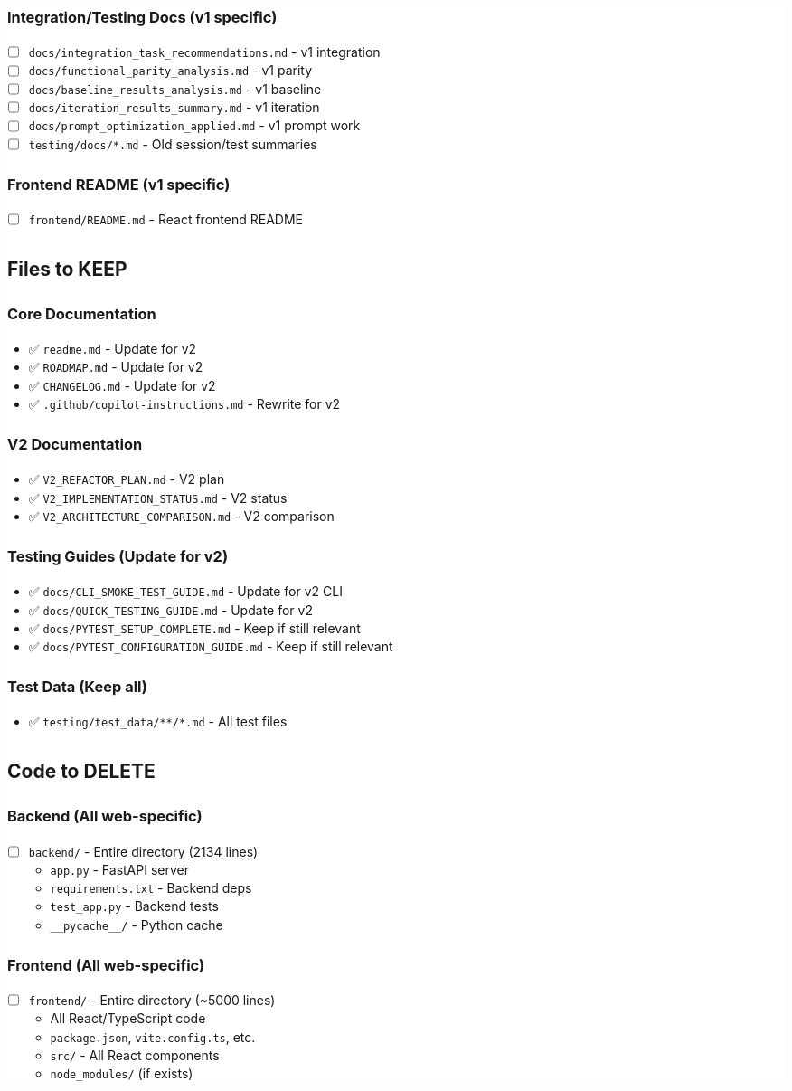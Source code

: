 ### Integration/Testing Docs (v1 specific)
- [ ] `docs/integration_task_recommendations.md` - v1 integration
- [ ] `docs/functional_parity_analysis.md` - v1 parity
- [ ] `docs/baseline_results_analysis.md` - v1 baseline
- [ ] `docs/iteration_results_summary.md` - v1 iteration
- [ ] `docs/prompt_optimization_applied.md` - v1 prompt work
- [ ] `testing/docs/*.md` - Old session/test summaries

### Frontend README (v1 specific)
- [ ] `frontend/README.md` - React frontend README

## Files to KEEP

### Core Documentation
- ✅ `readme.md` - Update for v2
- ✅ `ROADMAP.md` - Update for v2
- ✅ `CHANGELOG.md` - Update for v2
- ✅ `.github/copilot-instructions.md` - Rewrite for v2

### V2 Documentation
- ✅ `V2_REFACTOR_PLAN.md` - V2 plan
- ✅ `V2_IMPLEMENTATION_STATUS.md` - V2 status
- ✅ `V2_ARCHITECTURE_COMPARISON.md` - V2 comparison

### Testing Guides (Update for v2)
- ✅ `docs/CLI_SMOKE_TEST_GUIDE.md` - Update for v2 CLI
- ✅ `docs/QUICK_TESTING_GUIDE.md` - Update for v2
- ✅ `docs/PYTEST_SETUP_COMPLETE.md` - Keep if still relevant
- ✅ `docs/PYTEST_CONFIGURATION_GUIDE.md` - Keep if still relevant

### Test Data (Keep all)
- ✅ `testing/test_data/**/*.md` - All test files

## Code to DELETE

### Backend (All web-specific)
- [ ] `backend/` - Entire directory (2134 lines)
  - `app.py` - FastAPI server
  - `requirements.txt` - Backend deps
  - `test_app.py` - Backend tests
  - `__pycache__/` - Python cache

### Frontend (All web-specific)
- [ ] `frontend/` - Entire directory (~5000 lines)
  - All React/TypeScript code
  - `package.json`, `vite.config.ts`, etc.
  - `src/` - All React components
  - `node_modules/` (if exists)
